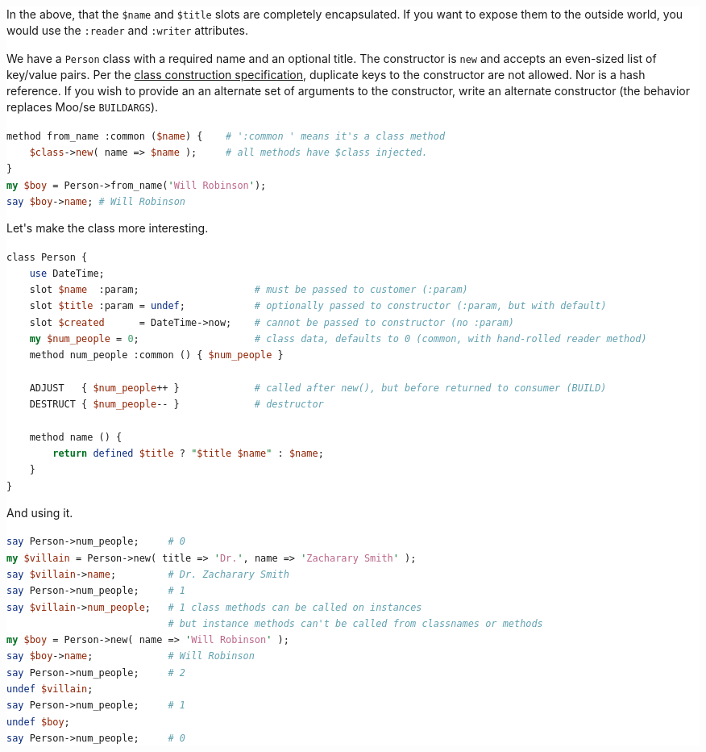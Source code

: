 In the above, that the `$name` and `$title` slots are completely
encapsulated. If you want to expose them to the outside world, you would use
the `:reader` and `:writer` attributes.

We have a `Person` class with a required name and an optional
title. The constructor is `new` and accepts an even-sized list of key/value
pairs. Per the [class construction specification](class-construction.md),
duplicate keys to the constructor are not allowed. Nor is a hash reference. If
you wish to provide an an alternate set of arguments to the constructor, write
an alternate constructor (the behavior replaces Moo/se `BUILDARGS`).

```perl
method from_name :common ($name) {    # ':common ' means it's a class method
    $class->new( name => $name );     # all methods have $class injected.
}
my $boy = Person->from_name('Will Robinson');
say $boy->name; # Will Robinson
```

Let's make the class more interesting.

```perl
class Person {
    use DateTime;
    slot $name  :param;                    # must be passed to customer (:param)
    slot $title :param = undef;            # optionally passed to constructor (:param, but with default)
    slot $created      = DateTime->now;    # cannot be passed to constructor (no :param)
    my $num_people = 0;                    # class data, defaults to 0 (common, with hand-rolled reader method)
    method num_people :common () { $num_people }

    ADJUST   { $num_people++ }             # called after new(), but before returned to consumer (BUILD)
    DESTRUCT { $num_people-- }             # destructor

    method name () {
        return defined $title ? "$title $name" : $name;
    }
}
```

And using it.

```perl
say Person->num_people;     # 0
my $villain = Person->new( title => 'Dr.', name => 'Zacharary Smith' );
say $villain->name;         # Dr. Zacharary Smith
say Person->num_people;     # 1
say $villain->num_people;   # 1 class methods can be called on instances
                            # but instance methods can't be called from classnames or methods
my $boy = Person->new( name => 'Will Robinson' );
say $boy->name;             # Will Robinson
say Person->num_people;     # 2
undef $villain;
say Person->num_people;     # 1
undef $boy;
say Person->num_people;     # 0
```
